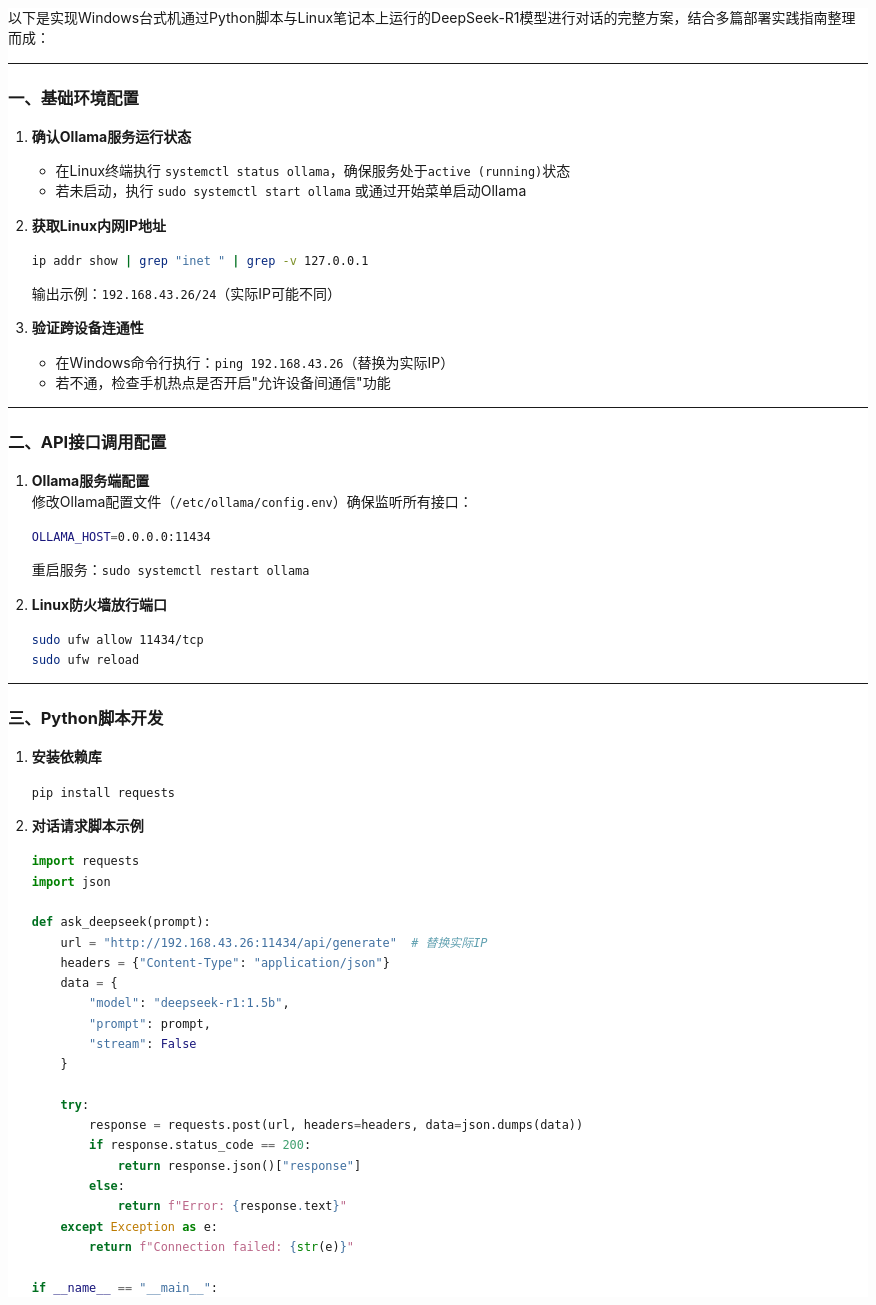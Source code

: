 以下是实现Windows台式机通过Python脚本与Linux笔记本上运行的DeepSeek-R1模型进行对话的完整方案，结合多篇部署实践指南整理而成：

---

### **一、基础环境配置**
1. **确认Ollama服务运行状态**  
   - 在Linux终端执行 `systemctl status ollama`，确保服务处于`active (running)`状态  
   - 若未启动，执行 `sudo systemctl start ollama` 或通过开始菜单启动Ollama

2. **获取Linux内网IP地址**  
   ```bash
   ip addr show | grep "inet " | grep -v 127.0.0.1
   ```
   输出示例：`192.168.43.26/24`（实际IP可能不同）

3. **验证跨设备连通性**  
   - 在Windows命令行执行：`ping 192.168.43.26`（替换为实际IP）  
   - 若不通，检查手机热点是否开启"允许设备间通信"功能

---

### **二、API接口调用配置**
1. **Ollama服务端配置**  
   修改Ollama配置文件（`/etc/ollama/config.env`）确保监听所有接口：
   ```bash
   OLLAMA_HOST=0.0.0.0:11434
   ```
   重启服务：`sudo systemctl restart ollama`

2. **Linux防火墙放行端口**  
   ```bash
   sudo ufw allow 11434/tcp
   sudo ufw reload
   ```

---

### **三、Python脚本开发**
1. **安装依赖库**  
   ```powershell
   pip install requests
   ```

2. **对话请求脚本示例**  
   ```python
   import requests
   import json

   def ask_deepseek(prompt):
       url = "http://192.168.43.26:11434/api/generate"  # 替换实际IP
       headers = {"Content-Type": "application/json"}
       data = {
           "model": "deepseek-r1:1.5b",
           "prompt": prompt,
           "stream": False
       }
       
       try:
           response = requests.post(url, headers=headers, data=json.dumps(data))
           if response.status_code == 200:
               return response.json()["response"]
           else:
               return f"Error: {response.text}"
       except Exception as e:
           return f"Connection failed: {str(e)}"

   if __name__ == "__main__":
   ```